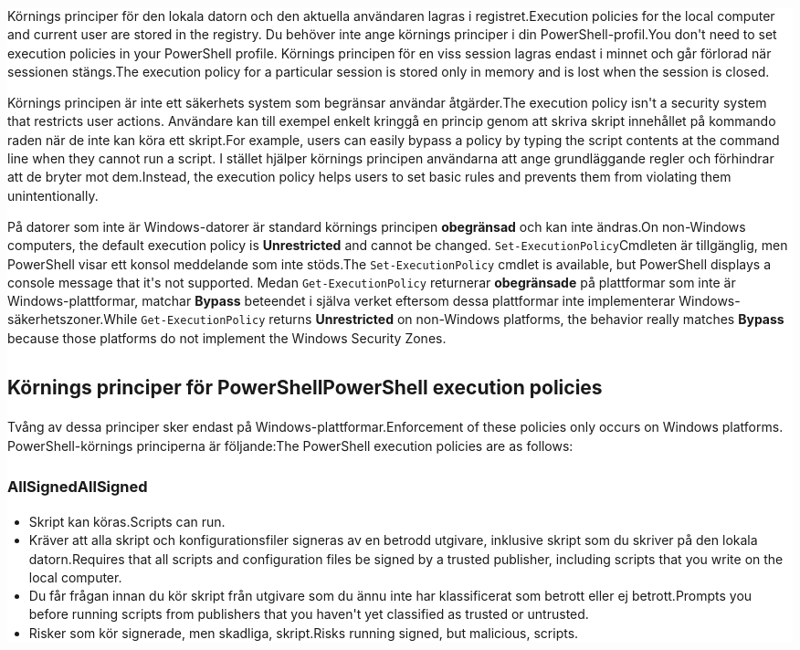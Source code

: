 <span data-ttu-id="fcec4-112">Körnings principer för den lokala datorn och den aktuella användaren lagras i registret.</span><span class="sxs-lookup"><span data-stu-id="fcec4-112">Execution policies for the local computer and current user are stored in the registry.</span></span> <span data-ttu-id="fcec4-113">Du behöver inte ange körnings principer i din PowerShell-profil.</span><span class="sxs-lookup"><span data-stu-id="fcec4-113">You don't need to set execution policies in your PowerShell profile.</span></span>
<span data-ttu-id="fcec4-114">Körnings principen för en viss session lagras endast i minnet och går förlorad när sessionen stängs.</span><span class="sxs-lookup"><span data-stu-id="fcec4-114">The execution policy for a particular session is stored only in memory and is lost when the session is closed.</span></span>

<span data-ttu-id="fcec4-115">Körnings principen är inte ett säkerhets system som begränsar användar åtgärder.</span><span class="sxs-lookup"><span data-stu-id="fcec4-115">The execution policy isn't a security system that restricts user actions.</span></span> <span data-ttu-id="fcec4-116">Användare kan till exempel enkelt kringgå en princip genom att skriva skript innehållet på kommando raden när de inte kan köra ett skript.</span><span class="sxs-lookup"><span data-stu-id="fcec4-116">For example, users can easily bypass a policy by typing the script contents at the command line when they cannot run a script.</span></span> <span data-ttu-id="fcec4-117">I stället hjälper körnings principen användarna att ange grundläggande regler och förhindrar att de bryter mot dem.</span><span class="sxs-lookup"><span data-stu-id="fcec4-117">Instead, the execution policy helps users to set basic rules and prevents them from violating them unintentionally.</span></span>

<span data-ttu-id="fcec4-118">På datorer som inte är Windows-datorer är standard körnings principen **obegränsad** och kan inte ändras.</span><span class="sxs-lookup"><span data-stu-id="fcec4-118">On non-Windows computers, the default execution policy is **Unrestricted** and cannot be changed.</span></span> <span data-ttu-id="fcec4-119">`Set-ExecutionPolicy`Cmdleten är tillgänglig, men PowerShell visar ett konsol meddelande som inte stöds.</span><span class="sxs-lookup"><span data-stu-id="fcec4-119">The `Set-ExecutionPolicy` cmdlet is available, but PowerShell displays a console message that it's not supported.</span></span> <span data-ttu-id="fcec4-120">Medan `Get-ExecutionPolicy` returnerar **obegränsade** på plattformar som inte är Windows-plattformar, matchar **Bypass** beteendet i själva verket eftersom dessa plattformar inte implementerar Windows-säkerhetszoner.</span><span class="sxs-lookup"><span data-stu-id="fcec4-120">While `Get-ExecutionPolicy` returns **Unrestricted** on non-Windows platforms, the behavior really matches **Bypass** because those platforms do not implement the Windows Security Zones.</span></span>

## <a name="powershell-execution-policies"></a><span data-ttu-id="fcec4-121">Körnings principer för PowerShell</span><span class="sxs-lookup"><span data-stu-id="fcec4-121">PowerShell execution policies</span></span>

<span data-ttu-id="fcec4-122">Tvång av dessa principer sker endast på Windows-plattformar.</span><span class="sxs-lookup"><span data-stu-id="fcec4-122">Enforcement of these policies only occurs on Windows platforms.</span></span> <span data-ttu-id="fcec4-123">PowerShell-körnings principerna är följande:</span><span class="sxs-lookup"><span data-stu-id="fcec4-123">The PowerShell execution policies are as follows:</span></span>

### <a name="allsigned"></a><span data-ttu-id="fcec4-124">AllSigned</span><span class="sxs-lookup"><span data-stu-id="fcec4-124">AllSigned</span></span>

- <span data-ttu-id="fcec4-125">Skript kan köras.</span><span class="sxs-lookup"><span data-stu-id="fcec4-125">Scripts can run.</span></span>
- <span data-ttu-id="fcec4-126">Kräver att alla skript och konfigurationsfiler signeras av en betrodd utgivare, inklusive skript som du skriver på den lokala datorn.</span><span class="sxs-lookup"><span data-stu-id="fcec4-126">Requires that all scripts and configuration files be signed by a trusted publisher, including scripts that you write on the local computer.</span></span>
- <span data-ttu-id="fcec4-127">Du får frågan innan du kör skript från utgivare som du ännu inte har klassificerat som betrott eller ej betrott.</span><span class="sxs-lookup"><span data-stu-id="fcec4-127">Prompts you before running scripts from publishers that you haven't yet classified as trusted or untrusted.</span></span>
- <span data-ttu-id="fcec4-128">Risker som kör signerade, men skadliga, skript.</span><span class="sxs-lookup"><span data-stu-id="fcec4-128">Risks running signed, but malicious, scripts.</span></span>
